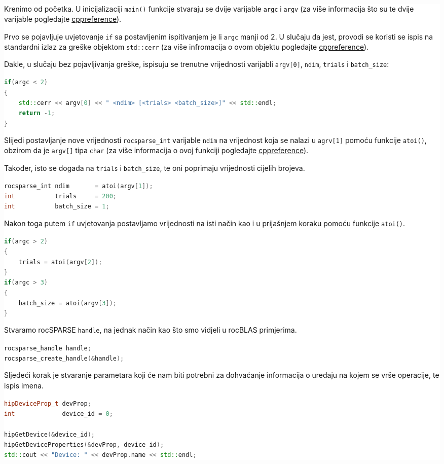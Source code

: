 Krenimo od početka. U inicijalizaciji `main()` funkcije stvaraju se dvije varijable `argc` i `argv` (za više informacija što su te dvije varijable pogledajte [cppreference](https://en.cppreference.com/w/cpp/language/main_function)).

Prvo se pojavljuje uvjetovanje `if` sa postavljenim ispitivanjem je li `argc` manji od 2. U slučaju da jest, provodi se koristi se ispis na standardni izlaz za greške objektom `std::cerr` (za više infromacija o ovom objektu pogledajte [cppreference](https://en.cppreference.com/w/cpp/io/cerr)).

Dakle, u slučaju bez pojavljivanja greške, ispisuju se trenutne vrijednosti varijabli `argv[0]`, `ndim`, `trials` i `batch_size`:

``` c++
if(argc < 2)
{
    std::cerr << argv[0] << " <ndim> [<trials> <batch_size>]" << std::endl;
    return -1;
}
```

Slijedi postavljanje nove vrijednosti `rocsparse_int` varijable `ndim` na vrijednost koja se nalazi u `agrv[1]` pomoću funkcije `atoi()`, obzirom da je `argv[]` tipa `char` (za više informacija o ovoj funkciji pogledajte [cppreference](https://en.cppreference.com/w/c/string/byte/atoi)).

Također, isto se događa na `trials` i `batch_size`, te oni poprimaju vrijednosti cijelih brojeva.

``` c++
rocsparse_int ndim       = atoi(argv[1]);
int           trials     = 200;
int           batch_size = 1;
```

Nakon toga putem `if` uvjetovanja postavljamo vrijednosti na isti način kao i u prijašnjem koraku pomoću funkcije `atoi()`.

``` c++
if(argc > 2)
{
    trials = atoi(argv[2]);
}
if(argc > 3)
{
    batch_size = atoi(argv[3]);
}
```

Stvaramo rocSPARSE `handle`, na jednak način kao što smo vidjeli u rocBLAS primjerima.

``` c++
rocsparse_handle handle;
rocsparse_create_handle(&handle);
```

Sljedeći korak je stvaranje parametara koji će nam biti potrebni za dohvaćanje informacija o uređaju na kojem se vrše operacije, te ispis imena.

``` c++
hipDeviceProp_t devProp;
int             device_id = 0;

hipGetDevice(&device_id);
hipGetDeviceProperties(&devProp, device_id);
std::cout << "Device: " << devProp.name << std::endl;
```
